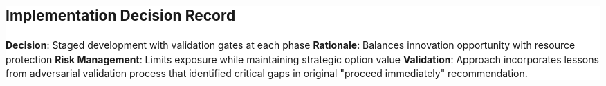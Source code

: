 ## Implementation Decision Record

**Decision**: Staged development with validation gates at each phase
**Rationale**: Balances innovation opportunity with resource protection
**Risk Management**: Limits exposure while maintaining strategic option value
**Validation**: Approach incorporates lessons from adversarial validation process that identified critical gaps in original "proceed immediately" recommendation.
